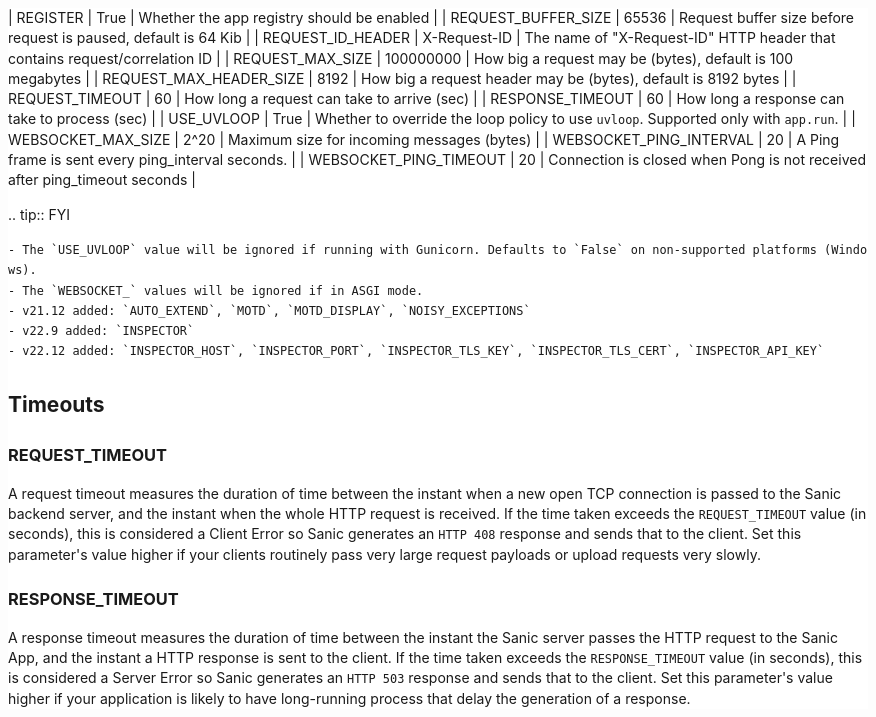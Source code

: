 | REGISTER                  | True             | Whether the app registry should be enabled                                                                                            |
| REQUEST_BUFFER_SIZE       | 65536            | Request buffer size before request is paused, default is 64 Kib                                                                       |
| REQUEST_ID_HEADER         | X-Request-ID     | The name of "X-Request-ID" HTTP header that contains request/correlation ID                                                           |
| REQUEST_MAX_SIZE          | 100000000        | How big a request may be (bytes), default is 100 megabytes                                                                            |
| REQUEST_MAX_HEADER_SIZE   | 8192            | How big a request header may be (bytes), default is 8192 bytes                                                                         |
| REQUEST_TIMEOUT           | 60               | How long a request can take to arrive (sec)                                                                                           |
| RESPONSE_TIMEOUT          | 60               | How long a response can take to process (sec)                                                                                         |
| USE_UVLOOP                | True             | Whether to override the loop policy to use `uvloop`. Supported only with `app.run`.                                                   |
| WEBSOCKET_MAX_SIZE        | 2^20             | Maximum size for incoming messages (bytes)                                                                                            |
| WEBSOCKET_PING_INTERVAL   | 20               | A Ping frame is sent every ping_interval seconds.                                                                                     |
| WEBSOCKET_PING_TIMEOUT    | 20               | Connection is closed when Pong is not received after ping_timeout seconds                                                             |


.. tip:: FYI

    - The `USE_UVLOOP` value will be ignored if running with Gunicorn. Defaults to `False` on non-supported platforms (Windows).
    - The `WEBSOCKET_` values will be ignored if in ASGI mode.
    - v21.12 added: `AUTO_EXTEND`, `MOTD`, `MOTD_DISPLAY`, `NOISY_EXCEPTIONS`
    - v22.9 added: `INSPECTOR`
    - v22.12 added: `INSPECTOR_HOST`, `INSPECTOR_PORT`, `INSPECTOR_TLS_KEY`, `INSPECTOR_TLS_CERT`, `INSPECTOR_API_KEY`


## Timeouts

### REQUEST_TIMEOUT

A request timeout measures the duration of time between the instant when a new open TCP connection is passed to the
Sanic backend server, and the instant when the whole HTTP request is received. If the time taken exceeds the
`REQUEST_TIMEOUT` value (in seconds), this is considered a Client Error so Sanic generates an `HTTP 408` response
and sends that to the client. Set this parameter's value higher if your clients routinely pass very large request payloads
or upload requests very slowly.

### RESPONSE_TIMEOUT

A response timeout measures the duration of time between the instant the Sanic server passes the HTTP request to the Sanic App, and the instant a HTTP response is sent to the client. If the time taken exceeds the `RESPONSE_TIMEOUT` value (in seconds), this is considered a Server Error so Sanic generates an `HTTP 503` response and sends that to the client. Set this parameter's value higher if your application is likely to have long-running process that delay the
generation of a response.
